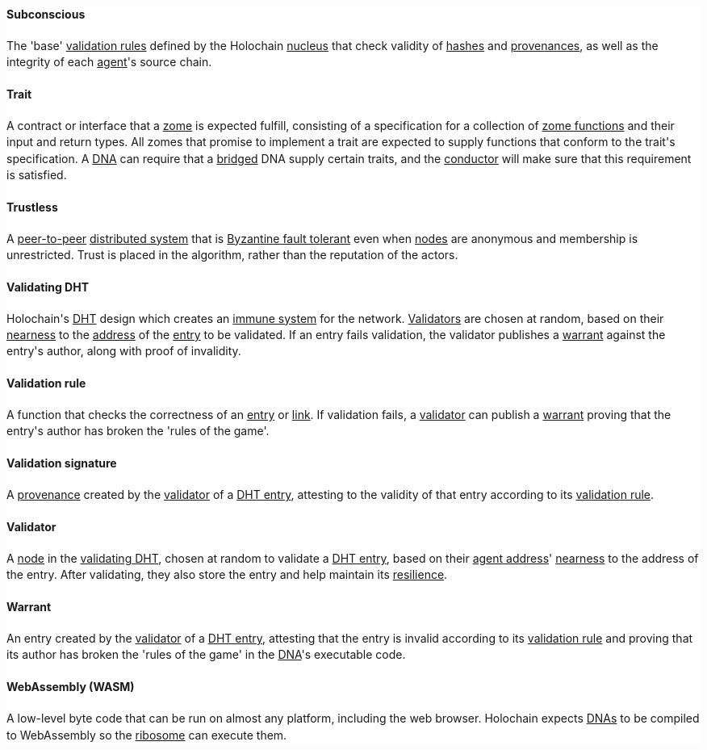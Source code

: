 #### Subconscious

The 'base' [validation rules](#validation-rule) defined by the Holochain [nucleus](#nucleus) that check validity of [hashes](#hash) and [provenances](#provenance), as well as the integrity of each [agent](#agent)'s source chain.

#### Trait

A contract or interface that a [zome](#zome) is expected fulfill, consisting of a specification for a collection of [zome functions](#zome-function) and their input and return types. All zomes that promise to implement a trait are expected to supply functions that conform to the trait's specification. A [DNA](#dna) can require that a [bridged](#bridge) DNA supply certain traits, and the [conductor](#conductor) will make sure that this requirement is satisfied.

#### Trustless

A [peer-to-peer](#peer-to-peer) [distributed system](#distributed-system) that is [Byzantine fault tolerant](#byzantine-fault-tolerance) even when [nodes](#node) are anonymous and membership is unrestricted. Trust is placed in the algorithm, rather than the reputation of the actors.

#### Validating DHT

Holochain's [DHT](#distributed-hash-table-dht) design which creates an [immune system](#immune-system) for the network. [Validators](#validator) are chosen at random, based on their [nearness](#nearness) to the [address](#address) of the [entry](#entry) to be validated. If an entry fails validation, the validator publishes a [warrant](#warrant) against the entry's author, along with proof of invalidity.

#### Validation rule

A function that checks the correctness of an [entry](#entry) or [link](#link). If validation fails, a [validator](#validator) can publish a [warrant](#warrant) proving that the entry's author has broken the 'rules of the game'.

#### Validation signature

A [provenance](#provenance) created by the [validator](#validator) of a [DHT entry](#dht-entry), attesting to the validity of that entry according to its [validation rule](#validation-rule).

#### Validator

A [node](#node) in the [validating DHT](#validating-dht), chosen at random to validate a [DHT entry](#dht-entry), based on their [agent address](#agent-address)' [nearness](#nearness) to the address of the entry. After validating, they also store the entry and help maintain its [resilience](#resilience).

#### Warrant

An entry created by the [validator](#validator) of a [DHT entry](#dht-entry), attesting that the entry is invalid according to its [validation rule](#validation-rule) and proving that its author has broken the 'rules of the game' in the [DNA](#dna)'s executable code.

#### WebAssembly (WASM)

A low-level byte code that can be run on almost any platform, including the web browser. Holochain expects [DNAs](#dna) to be compiled to WebAssembly so the [ribosome](#ribosome) can execute them.
